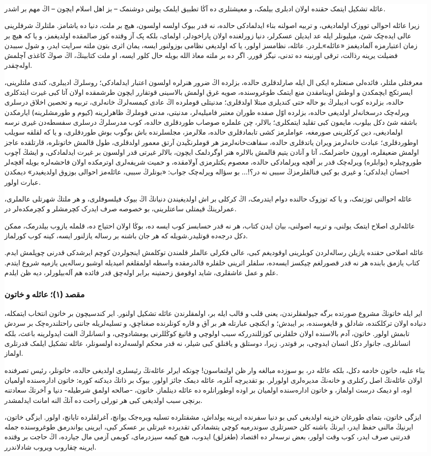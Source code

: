 عائله تشکیل ایتمک حقنده اولان ادبلری بیلمک، و معیشتلری ده آڭا تطبیق ایلمک یولنی دوشنمک – بز اهل اسلام ایچون – اڭ مهم بر اشدر.

زیرا عائله احوالی تووزک اولمادیغی، و تربیه اصولنه بناء ایدلمادکی حالده، نه قدر بیوک اولسه اولسون، هیچ بر ملت، دنیا ده یاشامز. ملتلرڭ شرفلرینی عالی ایده‌چک شئ، میلیونلر ایله عد ایدیلن عسکرلر، دنیا زورلغنده اولان پاراخودلر، اولمای، بلکه پک آز وقتده کوز صالمقده اولدیغمز، و یا که هیچ بر زمان اعتبارمزه آلمادیغمز «عائله»ـلردر. عائله، نظامسز اولور، یا که اولدیغی نظامی بوزولنور ایسه، یمان اثری بتون ملته سرایت ایدر، و شول سببدن فضیلت یرینه رذالت، ترقی اورنینه ده تدنی، نیگز قورر. اگر ده بر ملته معاذ الله بویله حال کلور ایسه، او ملت کتابینڭ، اڭ صوڭ کاغذی آچلمش اوله‌چقدر.

معرفتلی ملتلر، فائده‌لی صنعتلره ایکی ال ایله صارلدقلری حالده، بزلرده اڭ ضرور هنرلره اولسون اعتبار ایدلمادکی؛ روسلرڭ ادیبلری، کندی ملتلرینی، ایسرتکچ ایچمکدن و اوطش اوینامقدن منع ایتمک طوغروسنده، صویه غرق اولمش بالاسینی قوتقارر ایچون طرشمقده اولان آتا کبی غیرت ایتدکلری حالده، بزلرده کوب ادیبلرڭ بو حاله حتی کندیلری مبتلا اولدقلری؛ مدنیتلی قوملرده اڭ عادی کیمسه‌لرڭ خانه‌لری، تربیه و تحصین اخلاق درسلری ویرله‌چک درسخانه‌لر اولدیغی حالده، بزلرده اوّل صفده طوران معتبر فامیلیه‌لر، مدنیتی، مدنی قوملرڭ ظاهرلرینه (کیوم و طورمشلرینه) ایارمکدن باشقه شئ دکل بیلوب، مایمون کبی تقلید ایتمکلری؛ بالالر، چن علملره صوصاب طوردقلری حالده، کوب مدرسلرڭ درسلری سفسطه‌دن غیری نرسه اولمادیغی، دین کرکلرینی صورمغه، عواملرمز کشی تابمادقلری حالده، ملالرمز، مجلسلرنده باش بوگوب بوش طوردقلری، و یا که لقلقه سویلب اوطوردقلری؛ عبادت خانه‌لرمز ویران یاتدقلری حالده، سفاهت‌خانه‌لرمز هر قوملرنڭیدن آرتق معمور اولدقلری، طول قالمش خاتونلره، قارتلقده عاجز اولمش ضعیفلره، اورون حاضرلمک، آتا و آنادن یتیم قالمش بالالره هنر اوگردلمک ایچون، بالالر غیرتی قدر اولسون بر غیرت ایدلمادکی، و ایشڭ آچوب طوروچیلره (بوابلره) ویرله‌چک قدر بر آقچه ویرلمادکی حالده، معصوم یکتلرمزی آولامقده، و حمیت شریفه‌لری اوترمکده اولان فاحشه‌لره بویله آقچه‌لر احسان ایدلدکی؛ و غیری بو کبی فنالقلرمزڭ سببی نه در؟!… بو سؤاله ویرله‌چک جواب: «بونلرڭ سببی، عائله‌مز احوالی بوزوق اولدیغیدر» دیمکدن عبارت اولور.

عائله احوالنی توزتمک، و یا که توزوک حالنده دوام ایتدرمک، اڭ کرکلی بر اش اولدیغیندن دنیانڭ اڭ بیوک فیلسوفلری، و هر ملتڭ شهرتلی عالملری، عمرلرینڭ قیمتلی ساعتلرینی، بو خصوصه صرف ایدرک کچرمشلر و کچرمکده‌لر در.

عائله‌لری اصلاح ایتمک یولنی، و تربیه اصولنی، بیان ایدن کتاب، هر نه قدر حسابسز کوب ایسه ده، بوڭا اولان احتیاج ده، قلمله یازوب بیلدرمک، ممکن دکل درجه‌ده قوتلیدر.شویله که هر جان باشنه بر رساله یازلنور ایسه، کینه کوب کورلماز.

عائله اصلاحی حقنده یازیلن رساله‌لردن کوبلرینی اوقودیغم کبی، عالی فکرلی عالملر قلمندن توکلمش اینجولردن کوچم ایرشدکی قدرنی چوپلمش ایدم. کتاب یازمق بابنده هر نه قدر قصورلغم چیکسز ایسه‌ده، سلفلر اثرینی خلفلره قالدرمقده واسطه اولمقلغم امیدیله اوشبو رساله‌یی یازمیه شروع ایتدم. علم و عمل عاشقلری، شاید اوقومق زحمتینه برابر اوله‌چق قدر فائده هم آله‌بیلورلر، دیه ظن ایلدم.

### مقصد (۱)؛ عائله و خاتون

ایر ایله خاتونڭ مشروع صورتده برگه جیولمقلرندن، یعنی قلب و قالب ایله بر، اولمقلرندن عائله تشکیل اولنور. ایر کندسیچون بر خاتون انتخاب ایتمکله، دنیاده اولان ترکلکنده، شادلق و قایغوسنده، بر ایبدش؛ و ایکنچی عبارتله هر بر آق و قاره کونلرنده صغناچق، و تسلیه‌لریله جاننی راحتلندره‌چک بر سردش تابمش اولور. خاتون، آدم بالاسنده اولان خلقلرنی کوزللندررکه سبب اولوچی و قاتیغ کوڭللرنی یومشادوچی، و انسانلرڭ الفت ایدولرینه باعث، بلکه انسانلری، جانوار دکل انسان ایدوچی، بر قوتدر. زیرا، دوستلق و یاقنلق کبی شیلر، نه قدر محکم اولسه‌لرده اولسونلر، عائله تشکیل ایلمک قدرتلری اولماز.

بناء علیه، خاتون خادمه دکل، بلکه عائله در، بو سوزده مبالغه وار ظن اولنماسون! چونکه ایرلر عائله‌نڭ رئیسلری اولدیغی حالده، خاتونلر، رئیس تصرفنده اولان عائله‌نڭ اصل رکنلری و خانه‌نڭ مدیره‌لری اولورلر. بو تقدیرچه آنلره، عائله دیمک جائز اولور. بیوک بر ذاتڭ دیدکنه کوره: خاتون اداره‌سنده اولمیان اوه، او دیمک درست اولماز، و خاتون اداره‌سنده اولمیان بر اوده اوطورانلره ده عائله دینلماز. خاتون، -صالحه اولمق شرطیله- دنیا و آخرتڭ سعادتنه برنچی سبب اولدیغی کبی هر تورلی راحت ده آنڭ النه امانت ایدلمشدر.

ایزگی خاتون، بتمای طورغان خزینه اولدیغی کبی بو دنیا سفرنده ایرینه یولداش، مشقتلرده تسلیه ویره‌جک یوانچ، آغرلقلرده تایانچ، اولور. ایزگی خاتون، ایرنیڭ مالنی حفظ ایدر، ایرنڭ باشنه کلن حسرتلری سوندرمیه کوچی یتشمادکی تقدیرده غیرتلی بر عسکر کبی، ایرینی یواندرمق طوغروسنده جمله قدرتنی صرف ایدر، کوب وقت اولور، بعض نرسه‌لر ده اقتصاد (طغزلق) ایدوب، هیچ کیمه سیزدرمای، کوبمی آزمی مال جیارده، اڭ حاجت بر وقتده ایرینه چقاروب ویروب شادلاندرر.
